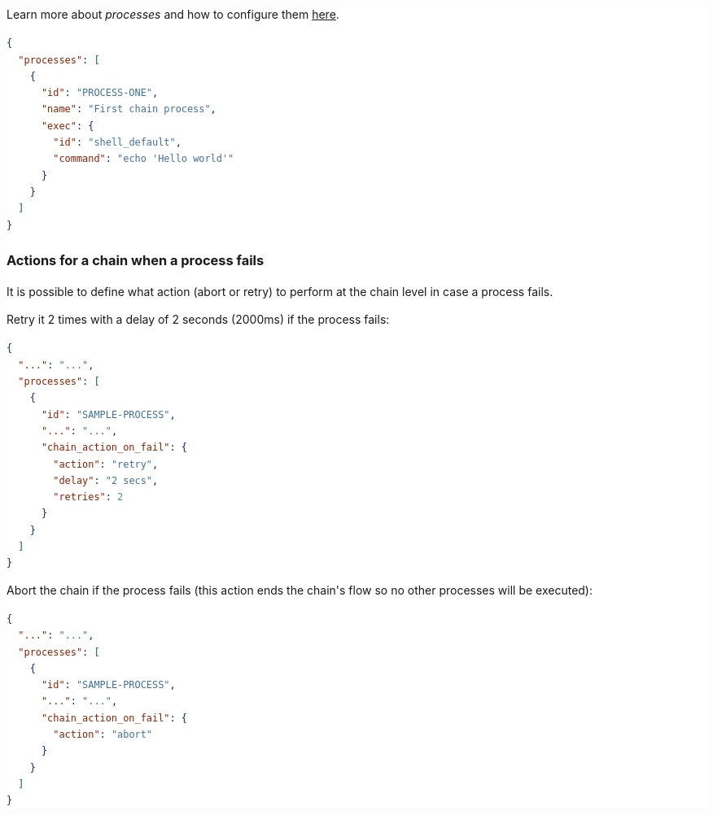 Learn more about _processes_ and how to configure them [here](process.md).

```json
{
  "processes": [
    {
      "id": "PROCESS-ONE",
      "name": "First chain process",
      "exec": {
        "id": "shell_default",
        "command": "echo 'Hello world'"
      }
    }
  ]
}
```

### Actions for a chain when a process fails

It is possible to define what action (abort or retry) to perform at the chain level in case a process fails.

Retry it 2 times with a delay of 2 seconds (2000ms) if the process fails:

```json
{
  "...": "...",
  "processes": [
    {
      "id": "SAMPLE-PROCESS",
      "...": "...",
      "chain_action_on_fail": {
        "action": "retry",
        "delay": "2 secs",
        "retries": 2
      }
    }
  ]
}
```

Abort the chain if the process fails (this action ends the chain's flow so no other processes will be executed):

```json
{
  "...": "...",
  "processes": [
    {
      "id": "SAMPLE-PROCESS",
      "...": "...",
      "chain_action_on_fail": {
        "action": "abort"
      }
    }
  ]
}
```
